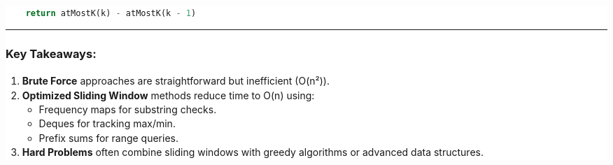 ```python
    return atMostK(k) - atMostK(k - 1)
```

---

### **Key Takeaways**:
1. **Brute Force** approaches are straightforward but inefficient (O(n²)).  
2. **Optimized Sliding Window** methods reduce time to O(n) using:  
   - Frequency maps for substring checks.  
   - Deques for tracking max/min.  
   - Prefix sums for range queries.  
3. **Hard Problems** often combine sliding windows with greedy algorithms or advanced data structures.  

